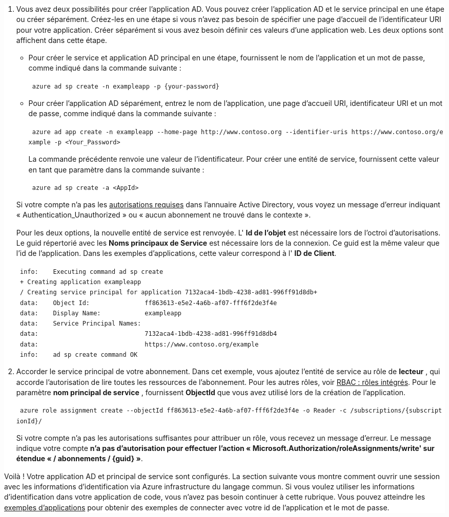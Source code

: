 1. Vous avez deux possibilités pour créer l’application AD. Vous pouvez créer l’application AD et le service principal en une étape ou créer séparément. Créez-les en une étape si vous n’avez pas besoin de spécifier une page d’accueil de l’identificateur URI pour votre application. Créer séparément si vous avez besoin définir ces valeurs d’une application web. Les deux options sont affichent dans cette étape.

     - Pour créer le service et application AD principal en une étape, fournissent le nom de l’application et un mot de passe, comme indiqué dans la commande suivante :
     
            azure ad sp create -n exampleapp -p {your-password}     
     
     - Pour créer l’application AD séparément, entrez le nom de l’application, une page d’accueil URI, identificateur URI et un mot de passe, comme indiqué dans la commande suivante :
     
            azure ad app create -n exampleapp --home-page http://www.contoso.org --identifier-uris https://www.contoso.org/example -p <Your_Password>

         La commande précédente renvoie une valeur de l’identificateur. Pour créer une entité de service, fournissent cette valeur en tant que paramètre dans la commande suivante :
     
            azure ad sp create -a <AppId>
     
     Si votre compte n’a pas les [autorisations requises](#required-permissions) dans l’annuaire Active Directory, vous voyez un message d’erreur indiquant « Authentication_Unauthorized » ou « aucun abonnement ne trouvé dans le contexte ».
    
     Pour les deux options, la nouvelle entité de service est renvoyée. L' **Id de l’objet** est nécessaire lors de l’octroi d’autorisations. Le guid répertorié avec les **Noms principaux de Service** est nécessaire lors de la connexion. Ce guid est la même valeur que l’id de l’application. Dans les exemples d’applications, cette valeur correspond à l' **ID de Client**. 
    
        info:    Executing command ad sp create
        + Creating application exampleapp
        / Creating service principal for application 7132aca4-1bdb-4238-ad81-996ff91d8db+
        data:    Object Id:               ff863613-e5e2-4a6b-af07-fff6f2de3f4e
        data:    Display Name:            exampleapp
        data:    Service Principal Names:
        data:                             7132aca4-1bdb-4238-ad81-996ff91d8db4
        data:                             https://www.contoso.org/example
        info:    ad sp create command OK

2. Accorder le service principal de votre abonnement. Dans cet exemple, vous ajoutez l’entité de service au rôle de **lecteur** , qui accorde l’autorisation de lire toutes les ressources de l’abonnement. Pour les autres rôles, voir [RBAC : rôles intégrés](./active-directory/role-based-access-built-in-roles.md). Pour le paramètre **nom principal de service** , fournissent **ObjectId** que vous avez utilisé lors de la création de l’application. 

        azure role assignment create --objectId ff863613-e5e2-4a6b-af07-fff6f2de3f4e -o Reader -c /subscriptions/{subscriptionId}/

     Si votre compte n’a pas les autorisations suffisantes pour attribuer un rôle, vous recevez un message d’erreur. Le message indique votre compte **n’a pas d’autorisation pour effectuer l’action « Microsoft.Authorization/roleAssignments/write' sur étendue « / abonnements / {guid} »**. 

Voilà ! Votre application AD et principal de service sont configurés. La section suivante vous montre comment ouvrir une session avec les informations d’identification via Azure infrastructure du langage commun. Si vous voulez utiliser les informations d’identification dans votre application de code, vous n’avez pas besoin continuer à cette rubrique. Vous pouvez atteindre les [exemples d’applications](#sample-applications) pour obtenir des exemples de connecter avec votre id de l’application et le mot de passe. 

